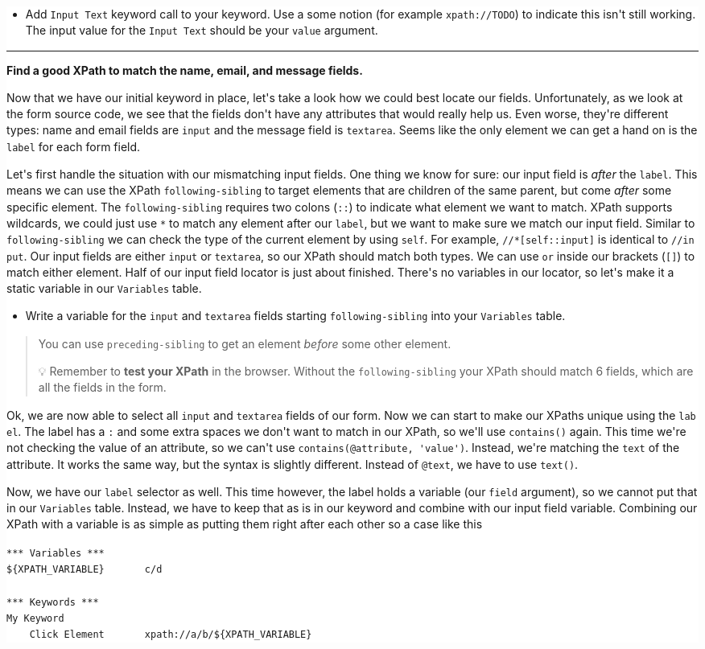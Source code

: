 - Add `Input Text` keyword call to your keyword. Use a some notion (for example `xpath://TODO`) to
indicate this isn't still working. The input value for the `Input Text` should
be your `value` argument.

---

**Find a good XPath to match the name, email, and message fields.**

Now that we have our initial keyword in place, let's take a look how we could best locate our
fields. Unfortunately, as we look at the form source code, we see that
the fields don't have any attributes that would really help us. Even worse, they're different
types: name and email fields are `input` and the message field is `textarea`. Seems like the
only element we can get a hand on is the `label` for each form field.

Let's first handle the situation with our mismatching input fields. One thing we know for sure:
our input field is _after_ the `label`. This means we can use the XPath `following-sibling` to
target elements that are children of the same parent, but come _after_  some specific element.
The `following-sibling` requires two colons (`::`) to indicate what element we want to match. XPath
supports wildcards, we could just use `*` to match any element after our `label`, but we want to
make sure we match our input field. Similar to `following-sibling` we can check the type of
the current element by using `self`. For example, `//*[self::input]` is identical to `//input`.
Our input fields are either `input` or `textarea`, so our XPath should match both types. We can
use `or` inside our brackets (`[]`) to match either element. Half of our input field locator
is just about finished. There's no variables in our locator, so let's make it a static variable
in our `Variables` table.

- Write a variable for the `input` and `textarea` fields starting `following-sibling` into
your `Variables` table.

> You can use `preceding-sibling` to get an element _before_ some other element.
>
> :bulb: Remember to **test your XPath** in the browser. Without the `following-sibling` your XPath
> should match 6 fields, which are all the fields in the form.

Ok, we are now able to select all `input` and `textarea` fields of our form. Now we can start
to make our XPaths unique using the `label`. The label has a `:` and some extra spaces we don't
want to match in our XPath, so we'll use `contains()` again. This time we're not checking
the value of an attribute, so we can't use `contains(@attribute, 'value')`. Instead, we're matching
the `text` of the attribute. It works the same way, but the syntax is slightly different. Instead
of `@text`, we have to use `text()`.

Now, we have our `label` selector as well. This time however, the label holds a variable (our `field`
argument), so we cannot put that in our `Variables` table. Instead, we have to keep that as is
in our keyword and combine with our input field variable. Combining our XPath with a variable is as
simple as putting them right after each other so a case like this

```robot
*** Variables ***
${XPATH_VARIABLE}       c/d

*** Keywords ***
My Keyword
    Click Element       xpath://a/b/${XPATH_VARIABLE}
```
